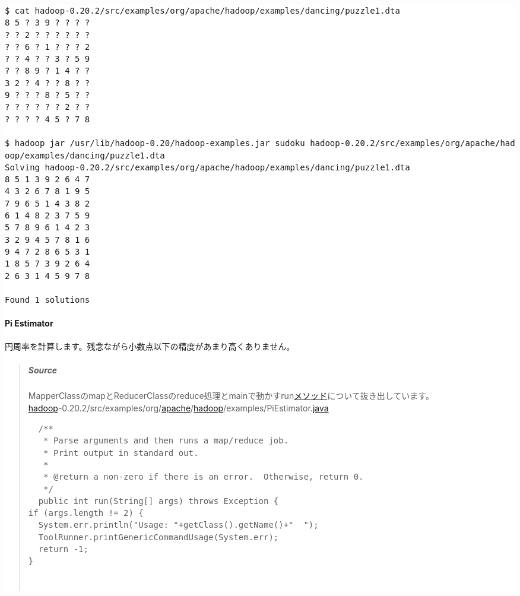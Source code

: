 <pre class="code" data-lang="" data-unlink>$ cat hadoop-0.20.2/src/examples/org/apache/hadoop/examples/dancing/puzzle1.dta
8 5 ? 3 9 ? ? ? ?
? ? 2 ? ? ? ? ? ?
? ? 6 ? 1 ? ? ? 2
? ? 4 ? ? 3 ? 5 9
? ? 8 9 ? 1 4 ? ?
3 2 ? 4 ? ? 8 ? ?
9 ? ? ? 8 ? 5 ? ?
? ? ? ? ? ? 2 ? ?
? ? ? ? 4 5 ? 7 8

$ hadoop jar /usr/lib/hadoop-0.20/hadoop-examples.jar sudoku hadoop-0.20.2/src/examples/org/apache/hadoop/examples/dancing/puzzle1.dta
Solving hadoop-0.20.2/src/examples/org/apache/hadoop/examples/dancing/puzzle1.dta
8 5 1 3 9 2 6 4 7 
4 3 2 6 7 8 1 9 5 
7 9 6 5 1 4 3 8 2 
6 1 4 8 2 3 7 5 9 
5 7 8 9 6 1 4 2 3 
3 2 9 4 5 7 8 1 6 
9 4 7 2 8 6 5 3 1 
1 8 5 7 3 9 2 6 4 
2 6 3 1 4 5 9 7 8 

Found 1 solutions</pre>
</div>
</blockquote>

</div>
<div class="section">
<h4>Pi Estimator</h4>
<p>円周率を計算します。残念ながら小数点以下の精度があまり高くありません。</p>

<blockquote>
    
<div class="section">
<h5>Source</h5>
<p>MapperClassのmapとReducerClassのreduce処理とmainで動かすrun<a class="keyword" href="http://d.hatena.ne.jp/keyword/%A5%E1%A5%BD%A5%C3%A5%C9">メソッド</a>について抜き出しています。<br />
<a class="keyword" href="http://d.hatena.ne.jp/keyword/hadoop">hadoop</a>-0.20.2/src/examples/org/<a class="keyword" href="http://d.hatena.ne.jp/keyword/apache">apache</a>/<a class="keyword" href="http://d.hatena.ne.jp/keyword/hadoop">hadoop</a>/examples/PiEstimator.<a class="keyword" href="http://d.hatena.ne.jp/keyword/java">java</a></p>
<pre class="hljs java" data-lang="java" data-unlink>  <span class="synComment">/**</span><span class="synSpecial"> </span>
<span class="synComment">   *</span><span class="synSpecial"> Parse arguments and then runs a map/reduce job.</span>
<span class="synComment">   * Print output in standard out.</span>
<span class="synComment">   * </span>
<span class="synComment">   * </span><span class="synSpecial">@return</span><span class="synComment"> a non-zero if there is an error.  Otherwise, return 0.  </span>
<span class="synComment">   */</span>
  <span class="synType">public</span> <span class="synType">int</span> run(String[] args) <span class="synType">throws</span> Exception {
<span class="synStatement">if</span> (args.length != <span class="synConstant">2</span>) {
  System.err.println(<span class="synConstant">"Usage: "</span>+getClass().getName()+<span class="synConstant">" <nMaps> <nSamples>"</span>);
  ToolRunner.printGenericCommandUsage(System.err);
  <span class="synStatement">return</span> -<span class="synConstant">1</span>; 
}   
